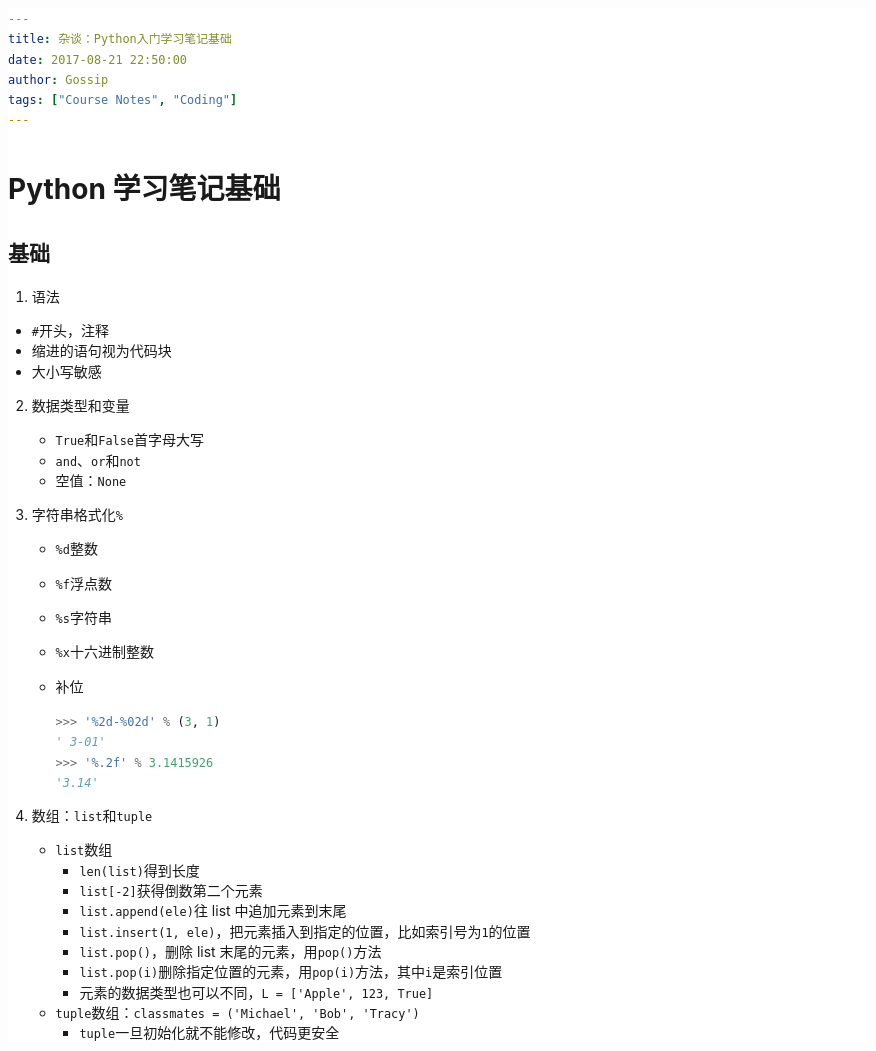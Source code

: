 ```yaml
---
title: 杂谈：Python入门学习笔记基础
date: 2017-08-21 22:50:00
author: Gossip
tags: ["Course Notes", "Coding"]
---
```


# Python 学习笔记基础

## 基础

1. 语法

- `#`开头，注释
- 缩进的语句视为代码块
- 大小写敏感

2. 数据类型和变量

   - `True`和`False`首字母大写
   - `and`、`or`和`not`
   - 空值：`None`

3. 字符串格式化`%`

   - `%d`整数

   - `%f`浮点数

   - `%s`字符串

   - `%x`十六进制整数

   - 补位

     ```python
     >>> '%2d-%02d' % (3, 1)
     ' 3-01'
     >>> '%.2f' % 3.1415926
     '3.14'
     ```

4. 数组：`list`和`tuple`

   - `list`数组
     - `len(list)`得到长度
     - `list[-2]`获得倒数第二个元素
     - `list.append(ele)`往 list 中追加元素到末尾
     - `list.insert(1, ele)`，把元素插入到指定的位置，比如索引号为`1`的位置
     - `list.pop()`，删除 list 末尾的元素，用`pop()`方法
     - `list.pop(i)`删除指定位置的元素，用`pop(i)`方法，其中`i`是索引位置
     - 元素的数据类型也可以不同，`L = ['Apple', 123, True]`
   - `tuple`数组：`classmates = ('Michael', 'Bob', 'Tracy')`
     - `tuple`一旦初始化就不能修改，代码更安全
